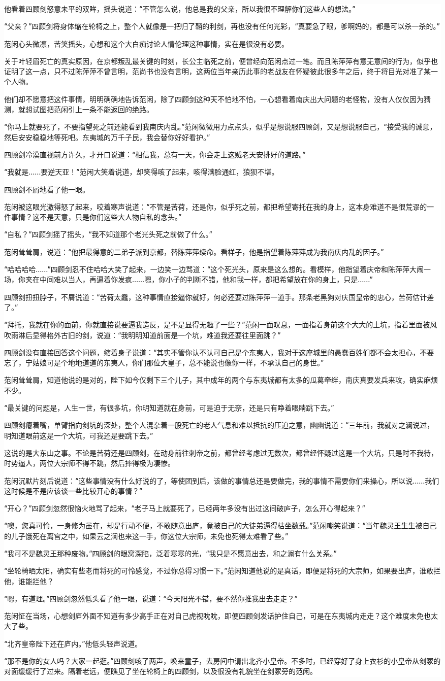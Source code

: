 他看着四顾剑怒意未平的双眸，摇头说道：“不管怎么说，他总是我的父亲，所以我很不理解你们这些人的想法。”

“父亲？”四顾剑将身体缩在轮椅之上，整个人就像是一把归了鞘的利剑，再也没有任何光彩，“真要急了眼，爹啊妈的，都是可以杀一杀的。”

范闲心头微凛，苦笑摇头，心想和这个大白痴讨论人情伦理这种事情，实在是很没有必要。

关于叶轻眉死亡的真实原因，在京都叛乱最关键的时刻，长公主临死之前，便曾经向范闲点过一笔。而且陈萍萍有意无意间的行为，似乎也证明了这一点，只不过陈萍萍不曾言明，范尚书也没有言明，这两位当年亲历此事的老战友在怀疑彼此很多年之后，终于将目光对准了某一个人物。

他们却不愿意把这件事情，明明确确地告诉范闲，除了四顾剑这种天不怕地不怕，一心想看着南庆出大问题的老怪物，没有人仅仅因为猜测，就想试图把范闲引上一条不能返回的绝路。

“你马上就要死了，不要指望死之前还能看到我南庆内乱。”范闲微微用力点点头，似乎是想说服四顾剑，又是想说服自己，“接受我的诚意，然后安安稳稳地等死吧。东夷城的万千子民，我会替你好好看护。”

四顾剑冷漠直视前方许久，才开口说道：“相信我，总有一天，你会走上这贼老天安排好的道路。”

“我就是……要逆天亚！”范闲大笑着说道，却笑得咳了起来，咳得满脸通红，狼狈不堪。

四顾剑不屑地看了他一眼。

范闲被这眼光激得怒了起来，咬着寒声说道：“不管是苦荷，还是你，似乎死之前，都把希望寄托在我的身上，这本身难道不是很荒谬的一件事情？这不是天意，只是你们这些大人物自私的念头。”

“自私？”四顾剑摇了摇头，“我不知道那个老光头死之前做了什么。”

范闲耸耸肩，说道：“他把最得意的二弟子派到京都，替陈萍萍续命。看样子，他是指望着陈萍萍成为我南庆内乱的因子。”

“哈哈哈哈……”四顾剑忍不住哈哈大笑了起来，一边笑一边骂道：“这个死光头，原来是这么想的。看模样，他指望着庆帝和陈萍萍大闹一场，你夹在中间难以当人，再逼着你发疯……嗯，你小子的判断不错，他和我一样，都把希望放在你的身上，只是……”

四顾剑扭扭脖子，不屑说道：“苦荷太蠢，这种事情直接逼你就好，何必还要过陈萍萍一道手。那条老黑狗对庆国皇帝的忠心，苦荷估计差了。”

“拜托，我就在你的面前，你就直接说要逼我造反，是不是显得无趣了一些？”范闲一面叹息，一面指着身前这个大大的土坑，指着里面被风吹雨淋后显得格外古旧的剑，说道：“我明明知道前面是一个坑，难道我还要往里面跳？”

四顾剑没有直接回答这个问题，缩着身子说道：“其实不管你认不认可自己是个东夷人，我对于这座城里的愚蠢百姓们都不会太担心，不要忘了，宁姑娘可是个地地道道的东夷人，你们那位大皇子，总不能说也像你一样，不承认自己的身世。”

范闲耸耸肩，知道他说的是对的，陛下如今仅剩下三个儿子，其中成年的两个与东夷城都有太多的瓜葛牵绊，南庆真要发兵来攻，确实麻烦不少。

“最关键的问题是，人生一世，有很多坑，你明知道就在身前，可是迫于无奈，还是只有睁着眼睛跳下去。”

四顾剑瘪着嘴，单臂指向剑坑的深处，整个人混杂着一股死亡的老人气息和难以抵抗的压迫之意，幽幽说道：“三年前，我就对之澜说过，明知道眼前这是一个大坑，可我还是要跳下去。”

这说的是大东山之事。不论是苦荷还是四顾剑，在动身前往刺帝之前，都曾经考虑过无数次，都曾经怀疑过这是一个大坑，只是时不我待，时势逼人，两位大宗师不得不跳，然后摔得极为凄惨。

范闲沉默片刻后说道：“这些事情没有什么好说的了，等使团到后，该做的事情总还是要做完，我的事情不需要你们来操心，所以说……我们这时候是不是应该谈一些比较开心的事情？”

“开心？”四顾剑忽然很恼火地骂了起来，“老子马上就要死了，已经两年多没有出过这间破庐子，怎么开心得起来？”

“噢，您真可怜，一身修为虽在，却是行动不便，不敢随意出庐，竟被自己的大徒弟逼得枯坐数载。”范闲嘲笑说道：“当年魏灵王生生被自己的儿子饿死在离宫之中，如果云之澜也来这一手，你这位大宗师，未免也死得太难看了些。”

“我可不是魏灵王那种废物。”四顾剑的眼窝深陷，泛着寒寒的光，“我只是不愿意出去，和之澜有什么关系。”

“坐轮椅晒太阳，确实有些老而将死的可怜感觉，不过你总得习惯一下。”范闲知道他说的是真话，即便是将死的大宗师，如果要出庐，谁敢拦他，谁能拦他？

“嗯，有道理。”四顾剑忽然低头看了他一眼，说道：“今天阳光不错，要不然你推我出去走走？”

范闲怔在当场，心想剑庐外面不知道有多少高手正在对自己虎视眈眈，即便四顾剑发话护住自己，可是在东夷城内走走？这个难度未免也太大了些。

“北齐皇帝陛下还在庐内。”他低头轻声说道。

“那不是你的女人吗？大家一起逛。”四顾剑咳了两声，唤来童子，去房间中请出北齐小皇帝。不多时，已经穿好了身上衣衫的小皇帝从剑冢的对面缓缓行了过来。隔着老远，便瞧见了坐在轮椅上的四顾剑，以及很没有礼貌坐在剑冢旁的范闲。

